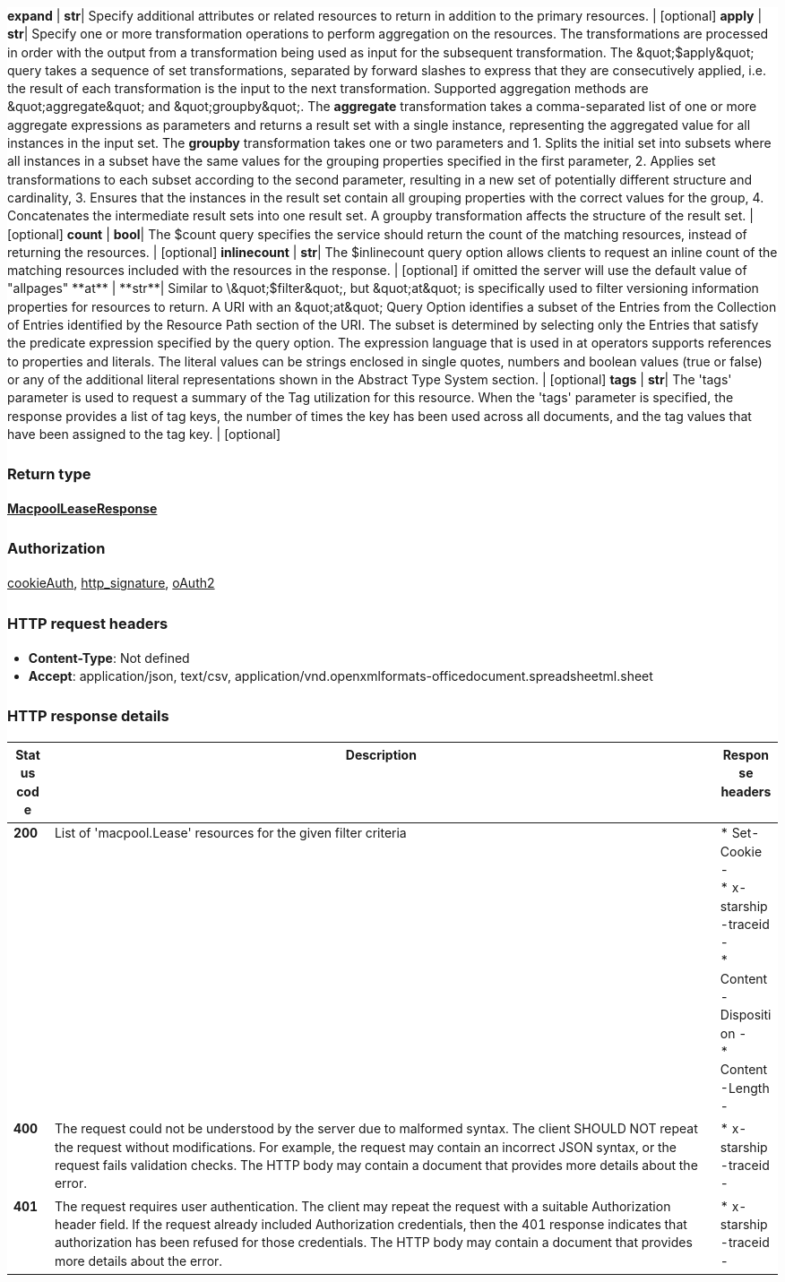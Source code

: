  **expand** | **str**| Specify additional attributes or related resources to return in addition to the primary resources. | [optional]
 **apply** | **str**| Specify one or more transformation operations to perform aggregation on the resources. The transformations are processed in order with the output from a transformation being used as input for the subsequent transformation. The \&quot;$apply\&quot; query takes a sequence of set transformations, separated by forward slashes to express that they are consecutively applied, i.e. the result of each transformation is the input to the next transformation. Supported aggregation methods are \&quot;aggregate\&quot; and \&quot;groupby\&quot;. The **aggregate** transformation takes a comma-separated list of one or more aggregate expressions as parameters and returns a result set with a single instance, representing the aggregated value for all instances in the input set. The **groupby** transformation takes one or two parameters and 1. Splits the initial set into subsets where all instances in a subset have the same values for the grouping properties specified in the first parameter, 2. Applies set transformations to each subset according to the second parameter, resulting in a new set of potentially different structure and cardinality, 3. Ensures that the instances in the result set contain all grouping properties with the correct values for the group, 4. Concatenates the intermediate result sets into one result set. A groupby transformation affects the structure of the result set. | [optional]
 **count** | **bool**| The $count query specifies the service should return the count of the matching resources, instead of returning the resources. | [optional]
 **inlinecount** | **str**| The $inlinecount query option allows clients to request an inline count of the matching resources included with the resources in the response. | [optional] if omitted the server will use the default value of "allpages"
 **at** | **str**| Similar to \&quot;$filter\&quot;, but \&quot;at\&quot; is specifically used to filter versioning information properties for resources to return. A URI with an \&quot;at\&quot; Query Option identifies a subset of the Entries from the Collection of Entries identified by the Resource Path section of the URI. The subset is determined by selecting only the Entries that satisfy the predicate expression specified by the query option. The expression language that is used in at operators supports references to properties and literals. The literal values can be strings enclosed in single quotes, numbers and boolean values (true or false) or any of the additional literal representations shown in the Abstract Type System section. | [optional]
 **tags** | **str**| The &#39;tags&#39; parameter is used to request a summary of the Tag utilization for this resource. When the &#39;tags&#39; parameter is specified, the response provides a list of tag keys, the number of times the key has been used across all documents, and the tag values that have been assigned to the tag key. | [optional]

### Return type

[**MacpoolLeaseResponse**](MacpoolLeaseResponse.md)

### Authorization

[cookieAuth](../README.md#cookieAuth), [http_signature](../README.md#http_signature), [oAuth2](../README.md#oAuth2)

### HTTP request headers

 - **Content-Type**: Not defined
 - **Accept**: application/json, text/csv, application/vnd.openxmlformats-officedocument.spreadsheetml.sheet

### HTTP response details
| Status code | Description | Response headers |
|-------------|-------------|------------------|
**200** | List of &#39;macpool.Lease&#39; resources for the given filter criteria |  * Set-Cookie -  <br>  * x-starship-traceid -  <br>  * Content-Disposition -  <br>  * Content-Length -  <br>  |
**400** | The request could not be understood by the server due to malformed syntax. The client SHOULD NOT repeat the request without modifications. For example, the request may contain an incorrect JSON syntax, or the request fails validation checks. The HTTP body may contain a document that provides more details about the error. |  * x-starship-traceid -  <br>  |
**401** | The request requires user authentication. The client may repeat the request with a suitable Authorization header field. If the request already included Authorization credentials, then the 401 response indicates that authorization has been refused for those credentials. The HTTP body may contain a document that provides more details about the error. |  * x-starship-traceid -  <br>  |
